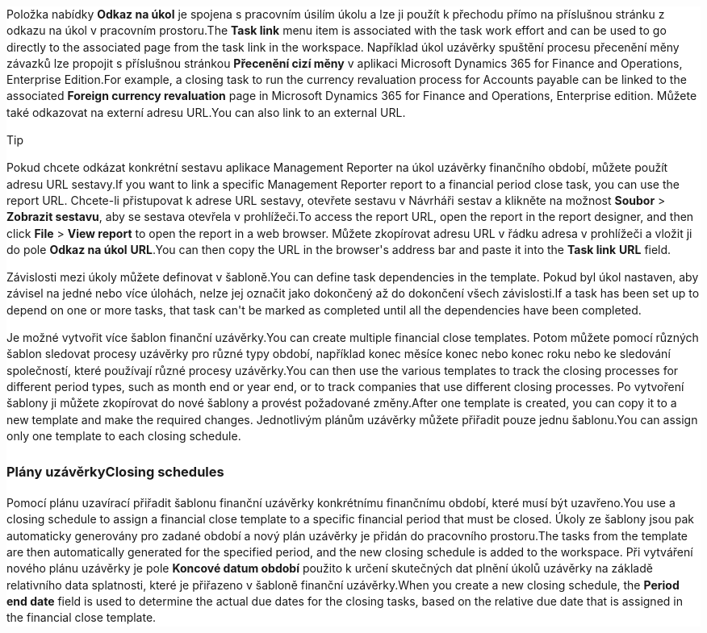 <span data-ttu-id="124d2-173">Položka nabídky **Odkaz na úkol** je spojena s pracovním úsilím úkolu a lze ji použít k přechodu přímo na příslušnou stránku z odkazu na úkol v pracovním prostoru.</span><span class="sxs-lookup"><span data-stu-id="124d2-173">The **Task link** menu item is associated with the task work effort and can be used to go directly to the associated page from the task link in the workspace.</span></span> <span data-ttu-id="124d2-174">Například úkol uzávěrky spuštění procesu přecenění měny závazků lze propojit s příslušnou stránkou **Přecenění cizí měny** v aplikaci Microsoft Dynamics 365 for Finance and Operations, Enterprise Edition.</span><span class="sxs-lookup"><span data-stu-id="124d2-174">For example, a closing task to run the currency revaluation process for Accounts payable can be linked to the associated **Foreign currency revaluation** page in Microsoft Dynamics 365 for Finance and Operations, Enterprise edition.</span></span> <span data-ttu-id="124d2-175">Můžete také odkazovat na externí adresu URL.</span><span class="sxs-lookup"><span data-stu-id="124d2-175">You can also link to an external URL.</span></span> 

> [!TIP]
> <span data-ttu-id="124d2-176">Pokud chcete odkázat konkrétní sestavu aplikace Management Reporter na úkol uzávěrky finančního období, můžete použít adresu URL sestavy.</span><span class="sxs-lookup"><span data-stu-id="124d2-176">If you want to link a specific Management Reporter report to a financial period close task, you can use the report URL.</span></span> <span data-ttu-id="124d2-177">Chcete-li přistupovat k adrese URL sestavy, otevřete sestavu v Návrháři sestav a klikněte na možnost **Soubor** &gt; **Zobrazit sestavu**, aby se sestava otevřela v prohlížeči.</span><span class="sxs-lookup"><span data-stu-id="124d2-177">To access the report URL, open the report in the report designer, and then click **File** &gt; **View report** to open the report in a web browser.</span></span> <span data-ttu-id="124d2-178">Můžete zkopírovat adresu URL v řádku adresa v prohlížeči a vložit ji do pole **Odkaz na úkol** **URL**.</span><span class="sxs-lookup"><span data-stu-id="124d2-178">You can then copy the URL in the browser's address bar and paste it into the **Task link** **URL** field.</span></span> 

<span data-ttu-id="124d2-179">Závislosti mezi úkoly můžete definovat v šabloně.</span><span class="sxs-lookup"><span data-stu-id="124d2-179">You can define task dependencies in the template.</span></span> <span data-ttu-id="124d2-180">Pokud byl úkol nastaven, aby závisel na jedné nebo více úlohách, nelze jej označit jako dokončený až do dokončení všech závislosti.</span><span class="sxs-lookup"><span data-stu-id="124d2-180">If a task has been set up to depend on one or more tasks, that task can't be marked as completed until all the dependencies have been completed.</span></span> 

<span data-ttu-id="124d2-181">Je možné vytvořit více šablon finanční uzávěrky.</span><span class="sxs-lookup"><span data-stu-id="124d2-181">You can create multiple financial close templates.</span></span> <span data-ttu-id="124d2-182">Potom můžete pomocí různých šablon sledovat procesy uzávěrky pro různé typy období, například konec měsíce konec nebo konec roku nebo ke sledování společností, které používají různé procesy uzávěrky.</span><span class="sxs-lookup"><span data-stu-id="124d2-182">You can then use the various templates to track the closing processes for different period types, such as month end or year end, or to track companies that use different closing processes.</span></span> <span data-ttu-id="124d2-183">Po vytvoření šablony ji můžete zkopírovat do nové šablony a provést požadované změny.</span><span class="sxs-lookup"><span data-stu-id="124d2-183">After one template is created, you can copy it to a new template and make the required changes.</span></span> <span data-ttu-id="124d2-184">Jednotlivým plánům uzávěrky můžete přiřadit pouze jednu šablonu.</span><span class="sxs-lookup"><span data-stu-id="124d2-184">You can assign only one template to each closing schedule.</span></span>

### <a name="closing-schedules"></a><span data-ttu-id="124d2-185">Plány uzávěrky</span><span class="sxs-lookup"><span data-stu-id="124d2-185">Closing schedules</span></span>

<span data-ttu-id="124d2-186">Pomocí plánu uzavírací přiřadit šablonu finanční uzávěrky konkrétnímu finančnímu období, které musí být uzavřeno.</span><span class="sxs-lookup"><span data-stu-id="124d2-186">You use a closing schedule to assign a financial close template to a specific financial period that must be closed.</span></span> <span data-ttu-id="124d2-187">Úkoly ze šablony jsou pak automaticky generovány pro zadané období a nový plán uzávěrky je přidán do pracovního prostoru.</span><span class="sxs-lookup"><span data-stu-id="124d2-187">The tasks from the template are then automatically generated for the specified period, and the new closing schedule is added to the workspace.</span></span> <span data-ttu-id="124d2-188">Při vytváření nového plánu uzávěrky je pole **Koncové datum období** použito k určení skutečných dat plnění úkolů uzávěrky na základě relativního data splatnosti, které je přiřazeno v šabloně finanční uzávěrky.</span><span class="sxs-lookup"><span data-stu-id="124d2-188">When you create a new closing schedule, the **Period end date** field is used to determine the actual due dates for the closing tasks, based on the relative due date that is assigned in the financial close template.</span></span> 
